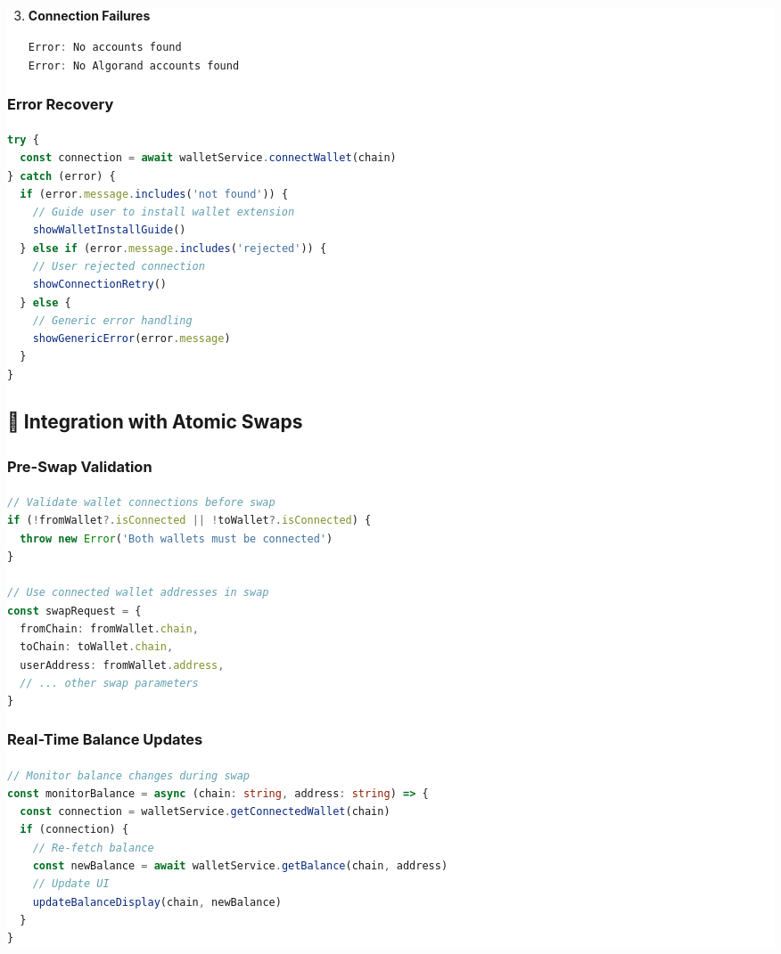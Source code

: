 3. **Connection Failures**
   ```typescript
   Error: No accounts found
   Error: No Algorand accounts found
   ```

### Error Recovery

```typescript
try {
  const connection = await walletService.connectWallet(chain)
} catch (error) {
  if (error.message.includes('not found')) {
    // Guide user to install wallet extension
    showWalletInstallGuide()
  } else if (error.message.includes('rejected')) {
    // User rejected connection
    showConnectionRetry()
  } else {
    // Generic error handling
    showGenericError(error.message)
  }
}
```

## 🔄 Integration with Atomic Swaps

### Pre-Swap Validation

```typescript
// Validate wallet connections before swap
if (!fromWallet?.isConnected || !toWallet?.isConnected) {
  throw new Error('Both wallets must be connected')
}

// Use connected wallet addresses in swap
const swapRequest = {
  fromChain: fromWallet.chain,
  toChain: toWallet.chain,
  userAddress: fromWallet.address,
  // ... other swap parameters
}
```

### Real-Time Balance Updates

```typescript
// Monitor balance changes during swap
const monitorBalance = async (chain: string, address: string) => {
  const connection = walletService.getConnectedWallet(chain)
  if (connection) {
    // Re-fetch balance
    const newBalance = await walletService.getBalance(chain, address)
    // Update UI
    updateBalanceDisplay(chain, newBalance)
  }
}
```

